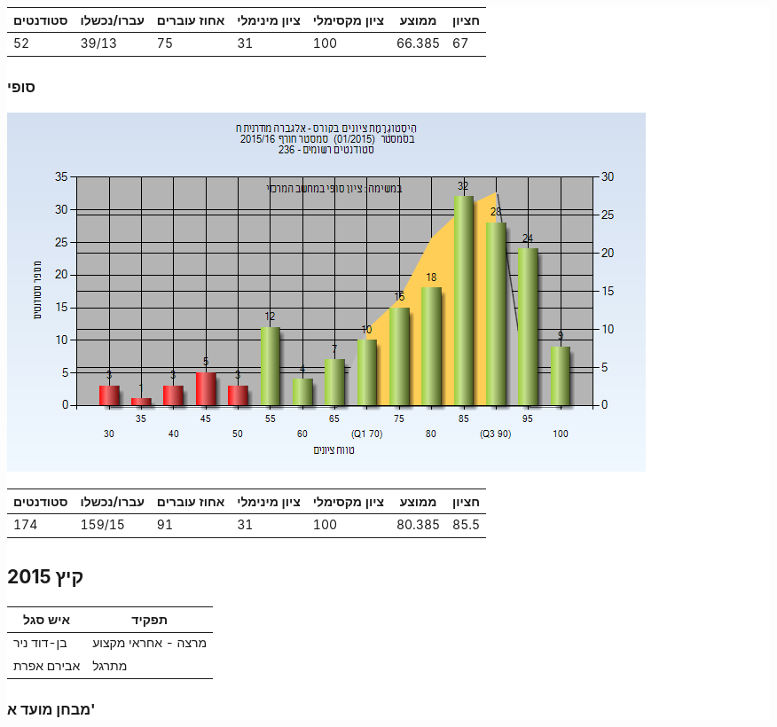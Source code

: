 | סטודנטים | עברו/נכשלו | אחוז עוברים | ציון מינימלי | ציון מקסימלי | ממוצע | חציון |
| ---- | ---- | ---- | ---- | ---- | ---- | ---- |
| 52 | 39/13 | 75 | 31 | 100 | 66.385 | 67 |

<h3 id="201501-Finals">סופי</h3>

![201501 Finals](201501/Finals.png)

| סטודנטים | עברו/נכשלו | אחוז עוברים | ציון מינימלי | ציון מקסימלי | ממוצע | חציון |
| ---- | ---- | ---- | ---- | ---- | ---- | ---- |
| 174 | 159/15 | 91 | 31 | 100 | 80.385 | 85.5 |

<h2 id="201403">קיץ 2015</h2>

| איש סגל | תפקיד |
| ---- | ---- |
| בן-דוד ניר | מרצה - אחראי מקצוע |
| אבירם אפרת | מתרגל |

<h3 id="201403-Exam_A">מבחן מועד א'</h3>
